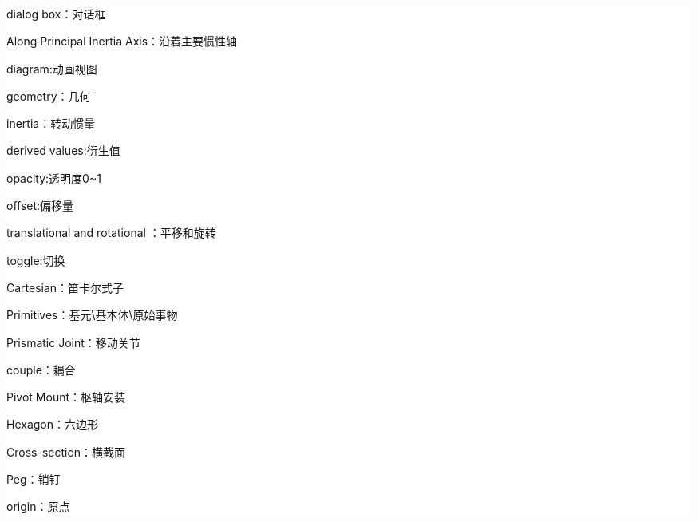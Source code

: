dialog box：对话框

Along Principal Inertia Axis：沿着主要惯性轴

diagram:动画视图

geometry：几何

inertia：转动惯量

derived values:衍生值

opacity:透明度0~1

offset:偏移量

translational and rotational ：平移和旋转

toggle:切换

Cartesian：笛卡尔式子

Primitives：基元\基本体\原始事物

Prismatic Joint：移动关节

 couple：耦合

Pivot Mount：枢轴安装

Hexagon：六边形

Cross-section：横截面

Peg：销钉

origin：原点

